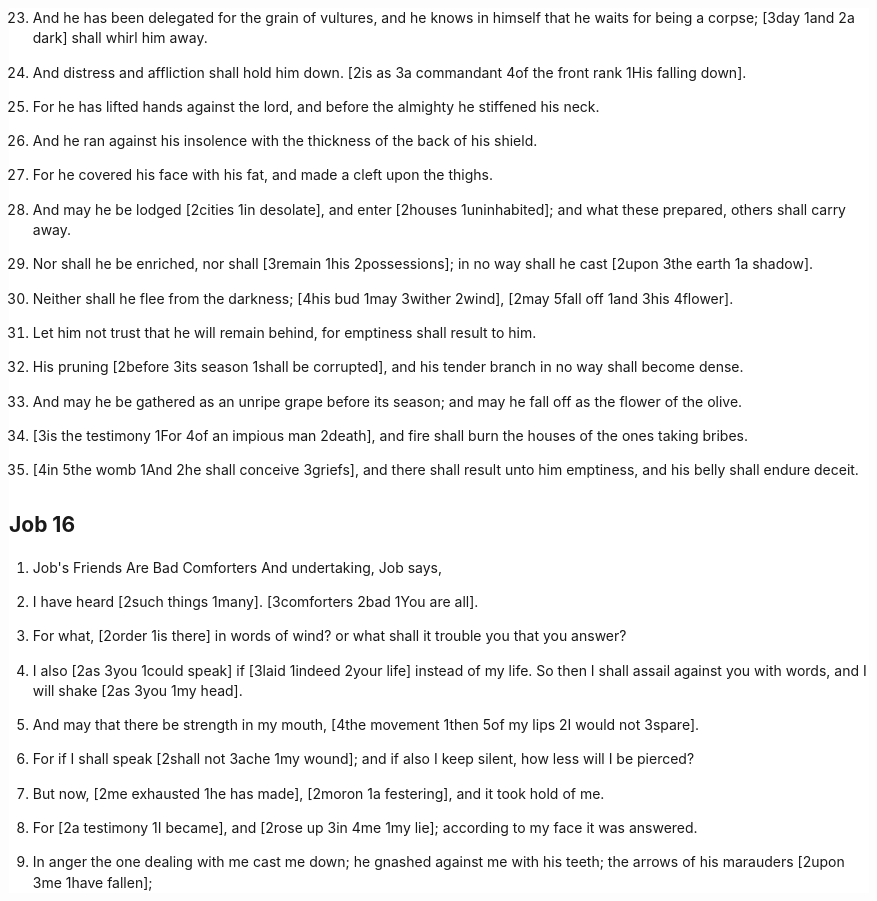 23. And he has been delegated for the grain of vultures, and he knows in himself that he waits for being a corpse; [3day 1and 2a dark] shall whirl him away.

24. And distress and affliction shall hold him down. [2is as 3a commandant 4of the front rank 1His falling down].

25. For he has lifted hands against the lord, and before the almighty he stiffened his neck.

26. And he ran against his insolence with the thickness of the back of his shield.

27. For he covered  his face with his fat, and made a cleft upon the thighs.

28. And may he be lodged [2cities 1in desolate], and enter [2houses 1uninhabited]; and what these prepared, others shall carry away.

29. Nor shall he be enriched, nor shall [3remain 1his  2possessions]; in no way shall he cast [2upon 3the earth 1a shadow].

30. Neither shall he flee from the darkness;  [4his bud 1may 3wither 2wind], [2may 5fall off 1and 3his  4flower].

31. Let him not trust that he will remain behind, for emptiness shall result to him.

32.  His pruning [2before 3its season 1shall be corrupted], and  his tender branch in no way shall become dense.

33. And may he be gathered as an unripe grape before its season; and may he fall off as the flower of the olive.

34. [3is the testimony 1For 4of an impious man 2death], and fire shall burn the houses of the ones taking bribes.

35. [4in 5the womb 1And 2he shall conceive 3griefs], and there shall result unto him emptiness,  and his belly shall endure deceit.  

## Job 16

1.  Job's Friends Are Bad Comforters And undertaking, Job says,

2. I have heard [2such things 1many]. [3comforters 2bad 1You are all].

3. For what,  [2order 1is there] in words of wind? or what shall it trouble you that you answer?

4. I also [2as 3you 1could speak] if [3laid 1indeed  2your life] instead of  my life. So then I shall assail against you with words, and I will shake [2as 3you 1my head].

5. And may that there be strength in  my mouth, [4the movement 1then 5of my lips 2I would not 3spare].

6. For if I shall speak [2shall not 3ache  1my wound]; and if also I keep silent, how less will I be pierced?

7. But now, [2me exhausted 1he has made], [2moron 1a festering], and it took hold of me.

8. For [2a testimony 1I became], and [2rose up 3in 4me  1my lie]; according to my face it was answered.

9. In anger the one dealing with me cast me down; he gnashed against me with his teeth; the arrows of his marauders [2upon 3me 1have fallen];
